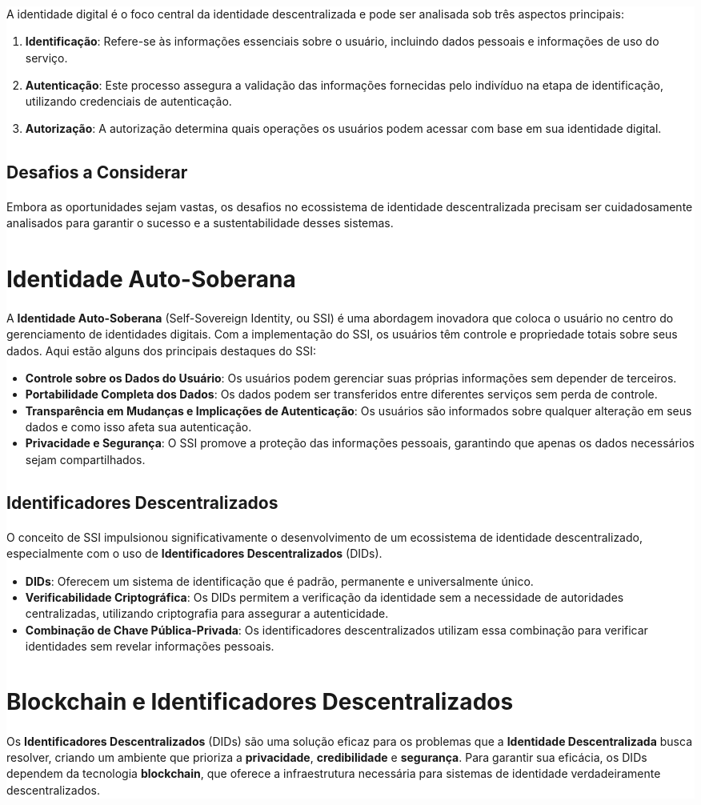 A identidade digital é o foco central da identidade descentralizada e pode ser analisada sob três aspectos principais:

1. **Identificação**: Refere-se às informações essenciais sobre o usuário, incluindo dados pessoais e informações de uso do serviço.

2. **Autenticação**: Este processo assegura a validação das informações fornecidas pelo indivíduo na etapa de identificação, utilizando credenciais de autenticação.

3. **Autorização**: A autorização determina quais operações os usuários podem acessar com base em sua identidade digital.

## Desafios a Considerar

Embora as oportunidades sejam vastas, os desafios no ecossistema de identidade descentralizada precisam ser cuidadosamente analisados para garantir o sucesso e a sustentabilidade desses sistemas.

# Identidade Auto-Soberana

A **Identidade Auto-Soberana** (Self-Sovereign Identity, ou SSI) é uma abordagem inovadora que coloca o usuário no centro do gerenciamento de identidades digitais. Com a implementação do SSI, os usuários têm controle e propriedade totais sobre seus dados. Aqui estão alguns dos principais destaques do SSI:

- **Controle sobre os Dados do Usuário**: Os usuários podem gerenciar suas próprias informações sem depender de terceiros.
- **Portabilidade Completa dos Dados**: Os dados podem ser transferidos entre diferentes serviços sem perda de controle.
- **Transparência em Mudanças e Implicações de Autenticação**: Os usuários são informados sobre qualquer alteração em seus dados e como isso afeta sua autenticação.
- **Privacidade e Segurança**: O SSI promove a proteção das informações pessoais, garantindo que apenas os dados necessários sejam compartilhados.

## Identificadores Descentralizados

O conceito de SSI impulsionou significativamente o desenvolvimento de um ecossistema de identidade descentralizado, especialmente com o uso de **Identificadores Descentralizados** (DIDs). 

- **DIDs**: Oferecem um sistema de identificação que é padrão, permanente e universalmente único. 
- **Verificabilidade Criptográfica**: Os DIDs permitem a verificação da identidade sem a necessidade de autoridades centralizadas, utilizando criptografia para assegurar a autenticidade.
- **Combinação de Chave Pública-Privada**: Os identificadores descentralizados utilizam essa combinação para verificar identidades sem revelar informações pessoais.

# Blockchain e Identificadores Descentralizados

Os **Identificadores Descentralizados** (DIDs) são uma solução eficaz para os problemas que a **Identidade Descentralizada** busca resolver, criando um ambiente que prioriza a **privacidade**, **credibilidade** e **segurança**. Para garantir sua eficácia, os DIDs dependem da tecnologia **blockchain**, que oferece a infraestrutura necessária para sistemas de identidade verdadeiramente descentralizados. 
